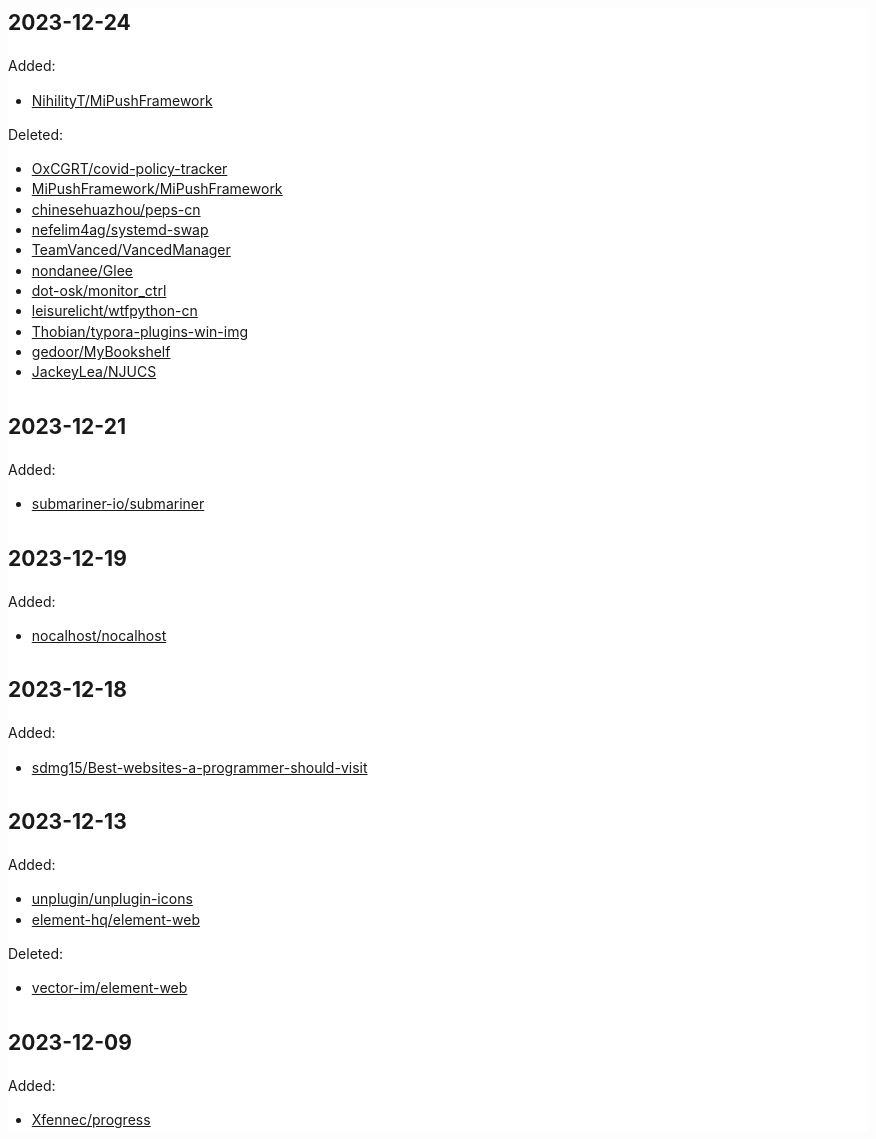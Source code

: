 
## 2023-12-24

Added:
- [NihilityT/MiPushFramework](https://github.com/NihilityT/MiPushFramework)


Deleted:
- [OxCGRT/covid-policy-tracker](https://github.com/OxCGRT/covid-policy-tracker)
- [MiPushFramework/MiPushFramework](https://github.com/MiPushFramework/MiPushFramework)
- [chinesehuazhou/peps-cn](https://github.com/chinesehuazhou/peps-cn)
- [nefelim4ag/systemd-swap](https://github.com/nefelim4ag/systemd-swap)
- [TeamVanced/VancedManager](https://github.com/TeamVanced/VancedManager)
- [nondanee/Glee](https://github.com/nondanee/Glee)
- [dot-osk/monitor_ctrl](https://github.com/dot-osk/monitor_ctrl)
- [leisurelicht/wtfpython-cn](https://github.com/leisurelicht/wtfpython-cn)
- [Thobian/typora-plugins-win-img](https://github.com/Thobian/typora-plugins-win-img)
- [gedoor/MyBookshelf](https://github.com/gedoor/MyBookshelf)
- [JackeyLea/NJUCS](https://github.com/JackeyLea/NJUCS)


## 2023-12-21

Added:
- [submariner-io/submariner](https://github.com/submariner-io/submariner)


## 2023-12-19

Added:
- [nocalhost/nocalhost](https://github.com/nocalhost/nocalhost)


## 2023-12-18

Added:
- [sdmg15/Best-websites-a-programmer-should-visit](https://github.com/sdmg15/Best-websites-a-programmer-should-visit)


## 2023-12-13

Added:
- [unplugin/unplugin-icons](https://github.com/unplugin/unplugin-icons)
- [element-hq/element-web](https://github.com/element-hq/element-web)


Deleted:
- [vector-im/element-web](https://github.com/vector-im/element-web)


## 2023-12-09

Added:
- [Xfennec/progress](https://github.com/Xfennec/progress)
